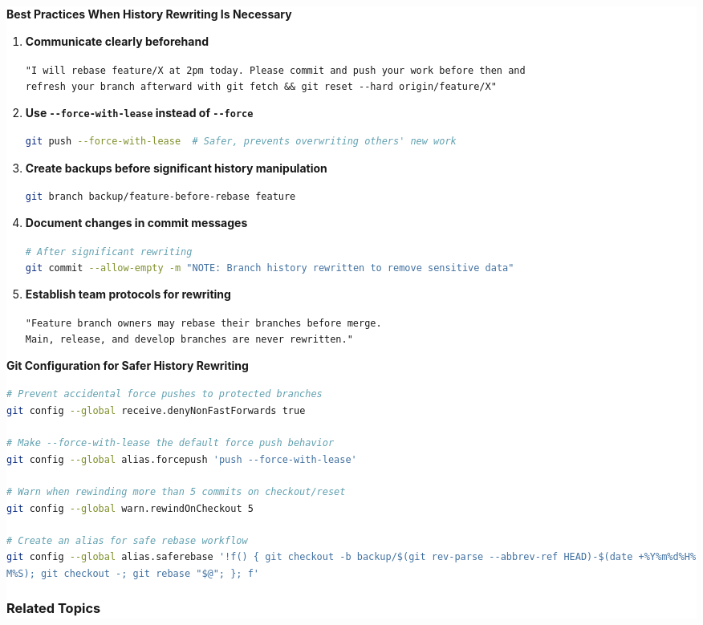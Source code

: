 
**Best Practices When History Rewriting Is Necessary**

1. **Communicate clearly beforehand**
    
    ```
    "I will rebase feature/X at 2pm today. Please commit and push your work before then and
    refresh your branch afterward with git fetch && git reset --hard origin/feature/X"
    ```
    
2. **Use `--force-with-lease` instead of `--force`**
    
    ```bash
    git push --force-with-lease  # Safer, prevents overwriting others' new work
    ```
    
3. **Create backups before significant history manipulation**
    
    ```bash
    git branch backup/feature-before-rebase feature
    ```
    
4. **Document changes in commit messages**
    
    ```bash
    # After significant rewriting
    git commit --allow-empty -m "NOTE: Branch history rewritten to remove sensitive data"
    ```
    
5. **Establish team protocols for rewriting**
    
    ```
    "Feature branch owners may rebase their branches before merge.
    Main, release, and develop branches are never rewritten."
    ```
    

**Git Configuration for Safer History Rewriting**

```bash
# Prevent accidental force pushes to protected branches
git config --global receive.denyNonFastForwards true

# Make --force-with-lease the default force push behavior
git config --global alias.forcepush 'push --force-with-lease'

# Warn when rewinding more than 5 commits on checkout/reset
git config --global warn.rewindOnCheckout 5

# Create an alias for safe rebase workflow
git config --global alias.saferebase '!f() { git checkout -b backup/$(git rev-parse --abbrev-ref HEAD)-$(date +%Y%m%d%H%M%S); git checkout -; git rebase "$@"; }; f'
```

### Related Topics
